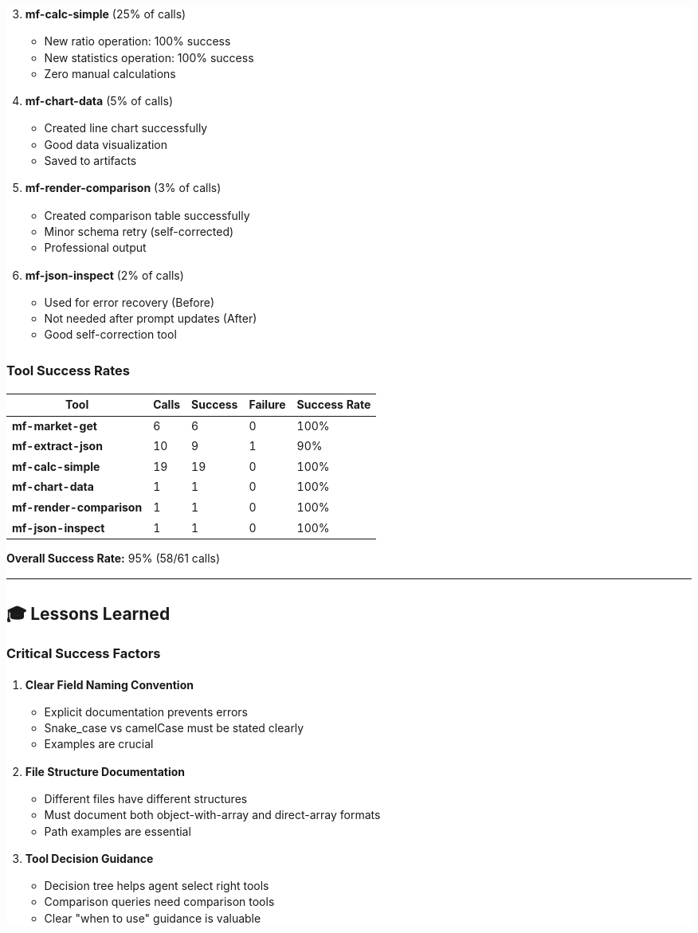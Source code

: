 3. **mf-calc-simple** (25% of calls)
   - New ratio operation: 100% success
   - New statistics operation: 100% success
   - Zero manual calculations

4. **mf-chart-data** (5% of calls)
   - Created line chart successfully
   - Good data visualization
   - Saved to artifacts

5. **mf-render-comparison** (3% of calls)
   - Created comparison table successfully
   - Minor schema retry (self-corrected)
   - Professional output

6. **mf-json-inspect** (2% of calls)
   - Used for error recovery (Before)
   - Not needed after prompt updates (After)
   - Good self-correction tool

### Tool Success Rates

| Tool | Calls | Success | Failure | Success Rate |
|------|-------|---------|---------|--------------|
| **mf-market-get** | 6 | 6 | 0 | 100% |
| **mf-extract-json** | 10 | 9 | 1 | 90% |
| **mf-calc-simple** | 19 | 19 | 0 | 100% |
| **mf-chart-data** | 1 | 1 | 0 | 100% |
| **mf-render-comparison** | 1 | 1 | 0 | 100% |
| **mf-json-inspect** | 1 | 1 | 0 | 100% |

**Overall Success Rate:** 95% (58/61 calls)

---

## 🎓 Lessons Learned

### Critical Success Factors

1. **Clear Field Naming Convention**
   - Explicit documentation prevents errors
   - Snake_case vs camelCase must be stated clearly
   - Examples are crucial

2. **File Structure Documentation**
   - Different files have different structures
   - Must document both object-with-array and direct-array formats
   - Path examples are essential

3. **Tool Decision Guidance**
   - Decision tree helps agent select right tools
   - Comparison queries need comparison tools
   - Clear "when to use" guidance is valuable
